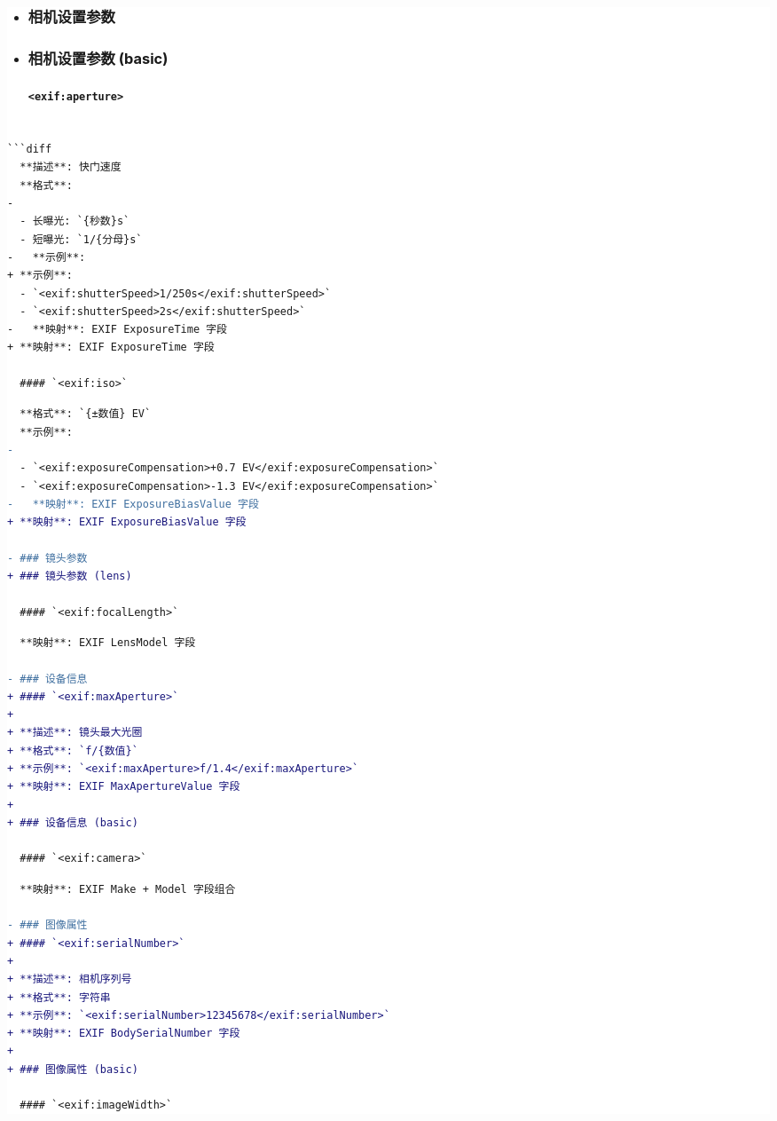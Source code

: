 - ### 相机设置参数
+ ### 相机设置参数 (basic)
  
  #### `<exif:aperture>`
```

```diff
  **描述**: 快门速度  
  **格式**:
- 
  - 长曝光: `{秒数}s`
  - 短曝光: `1/{分母}s`  
-   **示例**:
+ **示例**:
  - `<exif:shutterSpeed>1/250s</exif:shutterSpeed>`
  - `<exif:shutterSpeed>2s</exif:shutterSpeed>`  
-   **映射**: EXIF ExposureTime 字段
+ **映射**: EXIF ExposureTime 字段
  
  #### `<exif:iso>`
```

```diff
  **格式**: `{±数值} EV`  
  **示例**:
- 
  - `<exif:exposureCompensation>+0.7 EV</exif:exposureCompensation>`
  - `<exif:exposureCompensation>-1.3 EV</exif:exposureCompensation>`  
-   **映射**: EXIF ExposureBiasValue 字段
+ **映射**: EXIF ExposureBiasValue 字段
  
- ### 镜头参数
+ ### 镜头参数 (lens)
  
  #### `<exif:focalLength>`
```

```diff
  **映射**: EXIF LensModel 字段
  
- ### 设备信息
+ #### `<exif:maxAperture>`
+ 
+ **描述**: 镜头最大光圈  
+ **格式**: `f/{数值}`  
+ **示例**: `<exif:maxAperture>f/1.4</exif:maxAperture>`  
+ **映射**: EXIF MaxApertureValue 字段
+ 
+ ### 设备信息 (basic)
  
  #### `<exif:camera>`
```

```diff
  **映射**: EXIF Make + Model 字段组合
  
- ### 图像属性
+ #### `<exif:serialNumber>`
+ 
+ **描述**: 相机序列号  
+ **格式**: 字符串  
+ **示例**: `<exif:serialNumber>12345678</exif:serialNumber>`  
+ **映射**: EXIF BodySerialNumber 字段
+ 
+ ### 图像属性 (basic)
  
  #### `<exif:imageWidth>`
```